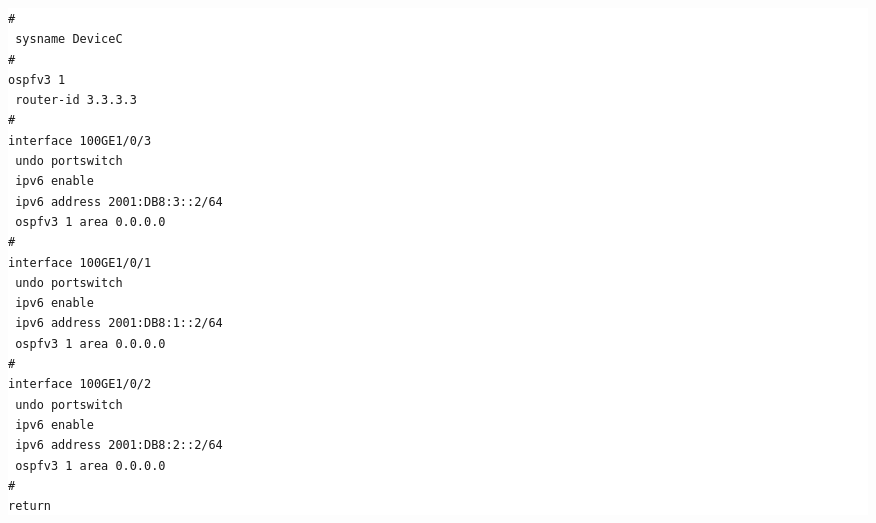   ```
  #
   sysname DeviceC
  #
  ospfv3 1
   router-id 3.3.3.3
  #
  interface 100GE1/0/3
   undo portswitch
   ipv6 enable
   ipv6 address 2001:DB8:3::2/64
   ospfv3 1 area 0.0.0.0
  #
  interface 100GE1/0/1
   undo portswitch
   ipv6 enable
   ipv6 address 2001:DB8:1::2/64
   ospfv3 1 area 0.0.0.0
  #
  interface 100GE1/0/2
   undo portswitch
   ipv6 enable
   ipv6 address 2001:DB8:2::2/64
   ospfv3 1 area 0.0.0.0
  #
  return
  ```